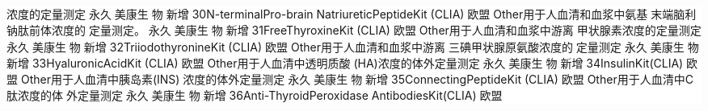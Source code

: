 浓度的定量测定
永久
美康生
物
新增
30N-terminalPro-brain
NatriureticPeptideKit
(CLIA)
欧盟
Other用于人血清和血浆中氨基
末端脑利钠肽前体浓度的
定量测定。
永久
美康生
物
新增
31FreeThyroxineKit
(CLIA)
欧盟
Other用于人血清和血浆中游离
甲状腺素浓度的定量测定
永久
美康生
物
新增
32TriiodothyronineKit
(CLIA)
欧盟
Other用于人血清和血浆中游离
三碘甲状腺原氨酸浓度的
定量测定
永久
美康生
物
新增
33HyaluronicAcidKit
(CLIA)
欧盟
Other用于人血清中透明质酸
(HA)浓度的体外定量测定
永久
美康生
物
新增
34InsulinKit(CLIA)
欧盟
Other用于人血清中胰岛素(INS)
浓度的体外定量测定
永久
美康生
物
新增
35ConnectingPeptideKit
(CLIA)
欧盟
Other用于人血清中C肽浓度的体
外定量测定
永久
美康生
物
新增
36Anti-ThyroidPeroxidase
AntibodiesKit(CLIA)
欧盟